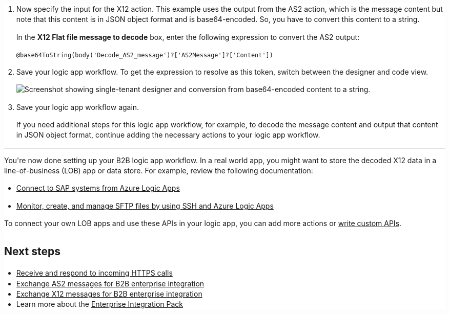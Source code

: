 1. Now specify the input for the X12 action. This example uses the output from the AS2 action, which is the message content but note that this content is in JSON object format and is base64-encoded. So, you have to convert this content to a string.

   In the **X12 Flat file message to decode** box, enter the following expression to convert the AS2 output:

   `@base64ToString(body('Decode_AS2_message')?['AS2Message']?['Content'])`

1. Save your logic app workflow. To get the expression to resolve as this token, switch between the designer and code view.

    ![Screenshot showing single-tenant designer and conversion from base64-encoded content to a string.](./media/logic-apps-enterprise-integration-b2b/x12-decode-message-content-standard.png)

1. Save your logic app workflow again.

   If you need additional steps for this logic app workflow, for example, to decode the message content and output that content in JSON object format, continue adding the necessary actions to your logic app workflow.

---

You're now done setting up your B2B logic app workflow. In a real world app, you might want to store the decoded X12 data in a line-of-business (LOB) app or data store. For example, review the following documentation:

* [Connect to SAP systems from Azure Logic Apps](logic-apps-using-sap-connector.md)

* [Monitor, create, and manage SFTP files by using SSH and Azure Logic Apps](../connectors/connectors-sftp-ssh.md)

To connect your own LOB apps and use these APIs in your logic app, you can add more actions or [write custom APIs](logic-apps-create-api-app.md).

## Next steps

* [Receive and respond to incoming HTTPS calls](../connectors/connectors-native-reqres.md)
* [Exchange AS2 messages for B2B enterprise integration](../logic-apps/logic-apps-enterprise-integration-as2.md)
* [Exchange X12 messages for B2B enterprise integration](../logic-apps/logic-apps-enterprise-integration-x12.md)
* Learn more about the [Enterprise Integration Pack](../logic-apps/logic-apps-enterprise-integration-overview.md)
